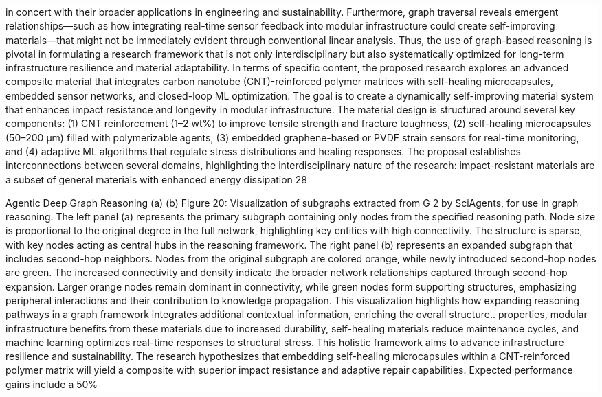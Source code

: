 in concert with their broader applications in engineering and sustainability. Furthermore, graph traversal
reveals emergent relationships—such as how integrating real-time sensor feedback into modular infrastructure
could create self-improving materials—that might not be immediately evident through conventional linear
analysis. Thus, the use of graph-based reasoning is pivotal in formulating a research framework that is not
only interdisciplinary but also systematically optimized for long-term infrastructure resilience and material
adaptability.
In terms of specific content, the proposed research explores an advanced composite material that integrates
carbon nanotube (CNT)-reinforced polymer matrices with self-healing microcapsules, embedded sensor
networks, and closed-loop ML optimization. The goal is to create a dynamically self-improving material
system that enhances impact resistance and longevity in modular infrastructure. The material design is
structured around several key components: (1) CNT reinforcement (1–2 wt%) to improve tensile strength
and fracture toughness, (2) self-healing microcapsules (50–200 μm) filled with polymerizable agents, (3)
embedded graphene-based or PVDF strain sensors for real-time monitoring, and (4) adaptive ML algorithms
that regulate stress distributions and healing responses.
The proposal establishes interconnections between several domains, highlighting the interdisciplinary nature
of the research: impact-resistant materials are a subset of general materials with enhanced energy dissipation
28

Agentic Deep Graph Reasoning
(a) (b)
Figure 20: Visualization of subgraphs extracted from G
2 
by SciAgents, for use in graph reasoning. The left panel (a)
represents the primary subgraph containing only nodes from the specified reasoning path. Node size is proportional to
the original degree in the full network, highlighting key entities with high connectivity. The structure is sparse, with
key nodes acting as central hubs in the reasoning framework. The right panel (b) represents an expanded subgraph
that includes second-hop neighbors. Nodes from the original subgraph are colored orange, while newly introduced
second-hop nodes are green. The increased connectivity and density indicate the broader network relationships
captured through second-hop expansion. Larger orange nodes remain dominant in connectivity, while green nodes
form supporting structures, emphasizing peripheral interactions and their contribution to knowledge propagation.
This visualization highlights how expanding reasoning pathways in a graph framework integrates additional contextual
information, enriching the overall structure..
properties, modular infrastructure benefits from these materials due to increased durability, self-healing
materials reduce maintenance cycles, and machine learning optimizes real-time responses to structural stress.
This holistic framework aims to advance infrastructure resilience and sustainability. The research hypothesizes
that embedding self-healing microcapsules within a CNT-reinforced polymer matrix will yield a composite
with superior impact resistance and adaptive repair capabilities. Expected performance gains include a 50%